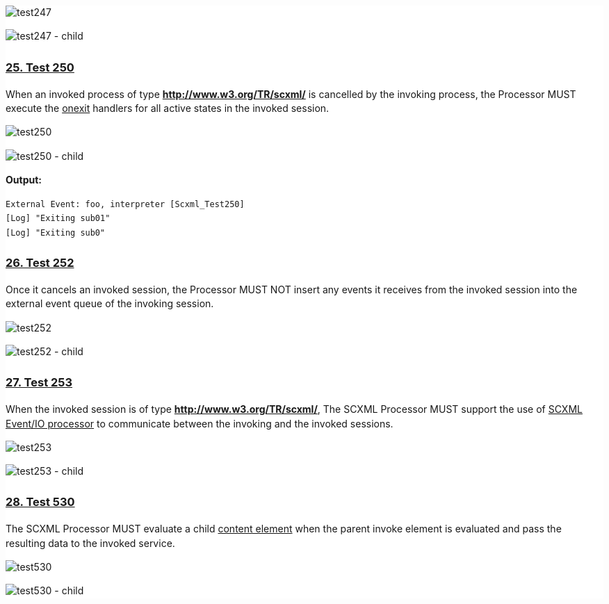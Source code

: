 ![test247](https://user-images.githubusercontent.com/18611095/28620271-de1edb80-7214-11e7-9a08-418fae40e7f2.png)

![test247 - child](https://user-images.githubusercontent.com/18611095/28620270-de1e6506-7214-11e7-85b8-24e921a25c02.png)

### [25. Test 250](https://www.w3.org/Voice/2013/scxml-irp/250/test250.txml)
When an invoked process of type **http://www.w3.org/TR/scxml/** is cancelled by the invoking process, the Processor MUST execute the [onexit](onexit.md) handlers for all active states in the invoked session.

![test250](https://user-images.githubusercontent.com/18611095/28620482-c4561a46-7215-11e7-8e73-33b2c6a2dbd6.png)

![test250 - child](https://user-images.githubusercontent.com/18611095/28620481-c4554efe-7215-11e7-9c17-447267ccbe60.png)

**Output:**
```
External Event: foo, interpreter [Scxml_Test250]
[Log] "Exiting sub01"
[Log] "Exiting sub0"
```

### [26. Test 252](https://www.w3.org/Voice/2013/scxml-irp/252/test252.txml)
Once it cancels an invoked session, the Processor MUST NOT insert any events it receives from the invoked session into the external event queue of the invoking session.

![test252](https://user-images.githubusercontent.com/18611095/28620716-d7328068-7216-11e7-8ecf-5b48b5adfb8e.png)

![test252 - child](https://user-images.githubusercontent.com/18611095/28620717-d732a8ae-7216-11e7-96f9-bc5d5c47d538.png)

### [27. Test 253](https://www.w3.org/Voice/2013/scxml-irp/253/test253.txml)
When the invoked session is of type **http://www.w3.org/TR/scxml/**, The SCXML Processor MUST support the use of [SCXML Event/IO processor](https://www.w3.org/TR/scxml/#SCXMLEventProcessor) to communicate between the invoking and the invoked sessions.

![test253](https://user-images.githubusercontent.com/18611095/28621289-1f6ff322-7219-11e7-810a-a2efaba2eea4.png)

![test253 - child](https://user-images.githubusercontent.com/18611095/28621288-1f6f7e6a-7219-11e7-9dc5-1caaa4dcace8.png)

### [28. Test 530](https://www.w3.org/Voice/2013/scxml-irp/530/test530.txml)
The SCXML Processor MUST evaluate a child [content element](content.md) when the parent invoke element is evaluated and pass the resulting data to the invoked service.

![test530](https://user-images.githubusercontent.com/18611095/28621709-818fd1ac-721a-11e7-9f05-af3d42b0b614.png)

![test530 - child](https://user-images.githubusercontent.com/18611095/28621710-81917020-721a-11e7-8470-749f22bbe71c.png)
